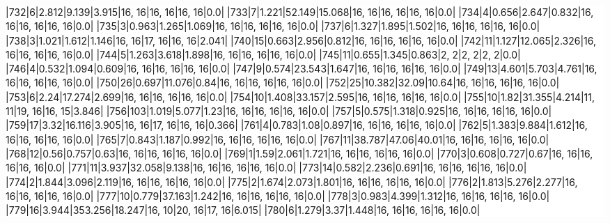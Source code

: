 |732|6|2.812|9.139|3.915|16, 16|16, 16|16, 16|0.0|
|733|7|1.221|52.149|15.068|16, 16|16, 16|16, 16|0.0|
|734|4|0.656|2.647|0.832|16, 16|16, 16|16, 16|0.0|
|735|3|0.963|1.265|1.069|16, 16|16, 16|16, 16|0.0|
|737|6|1.327|1.895|1.502|16, 16|16, 16|16, 16|0.0|
|738|3|1.021|1.612|1.146|16, 16|17, 16|16, 16|2.041|
|740|15|0.663|2.956|0.812|16, 16|16, 16|16, 16|0.0|
|742|11|1.127|12.065|2.326|16, 16|16, 16|16, 16|0.0|
|744|5|1.263|3.618|1.898|16, 16|16, 16|16, 16|0.0|
|745|11|0.655|1.345|0.863|2, 2|2, 2|2, 2|0.0|
|746|4|0.532|1.094|0.609|16, 16|16, 16|16, 16|0.0|
|747|9|0.574|23.543|1.647|16, 16|16, 16|16, 16|0.0|
|749|13|4.601|5.703|4.761|16, 16|16, 16|16, 16|0.0|
|750|26|0.697|11.076|0.84|16, 16|16, 16|16, 16|0.0|
|752|25|10.382|32.09|10.64|16, 16|16, 16|16, 16|0.0|
|753|6|2.24|17.274|2.699|16, 16|16, 16|16, 16|0.0|
|754|10|1.408|33.157|2.595|16, 16|16, 16|16, 16|0.0|
|755|10|1.82|31.355|4.214|11, 11|19, 16|16, 15|3.846|
|756|103|1.019|5.077|1.23|16, 16|16, 16|16, 16|0.0|
|757|5|0.575|1.318|0.925|16, 16|16, 16|16, 16|0.0|
|759|17|3.32|16.116|3.905|16, 16|17, 16|16, 16|0.366|
|761|4|0.783|1.08|0.897|16, 16|16, 16|16, 16|0.0|
|762|5|1.383|9.884|1.612|16, 16|16, 16|16, 16|0.0|
|765|7|0.843|1.187|0.992|16, 16|16, 16|16, 16|0.0|
|767|11|38.787|47.06|40.01|16, 16|16, 16|16, 16|0.0|
|768|12|0.56|0.757|0.63|16, 16|16, 16|16, 16|0.0|
|769|1|1.59|2.061|1.721|16, 16|16, 16|16, 16|0.0|
|770|3|0.608|0.727|0.67|16, 16|16, 16|16, 16|0.0|
|771|11|3.937|32.058|9.138|16, 16|16, 16|16, 16|0.0|
|773|14|0.582|2.236|0.691|16, 16|16, 16|16, 16|0.0|
|774|2|1.844|3.096|2.119|16, 16|16, 16|16, 16|0.0|
|775|2|1.674|2.073|1.801|16, 16|16, 16|16, 16|0.0|
|776|2|1.813|5.276|2.277|16, 16|16, 16|16, 16|0.0|
|777|10|0.779|37.163|1.242|16, 16|16, 16|16, 16|0.0|
|778|3|0.983|4.399|1.312|16, 16|16, 16|16, 16|0.0|
|779|16|3.944|353.256|18.247|16, 10|20, 16|17, 16|6.015|
|780|6|1.279|3.37|1.448|16, 16|16, 16|16, 16|0.0|